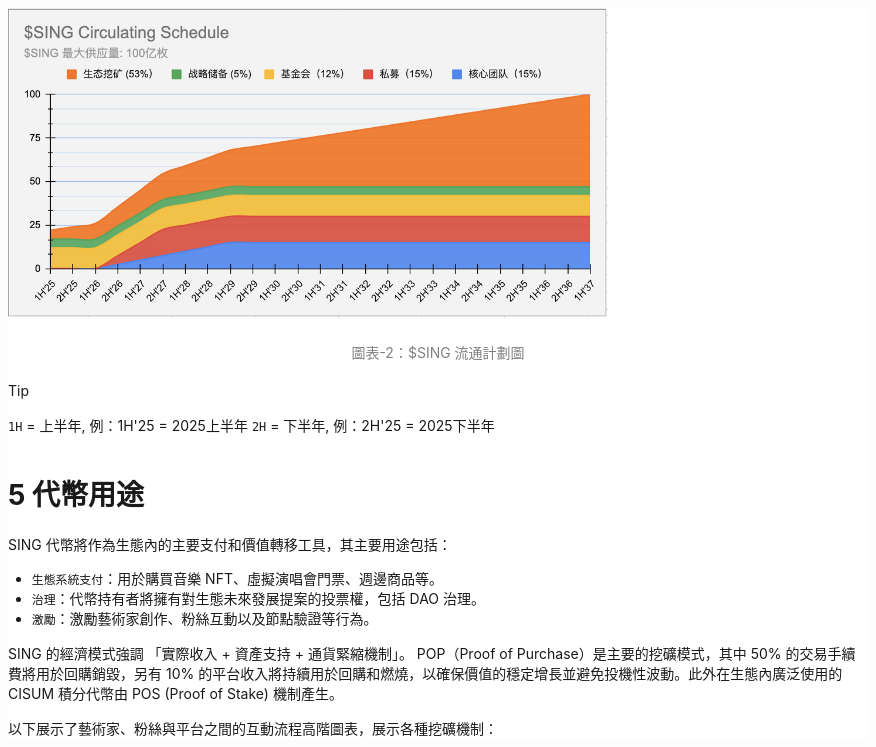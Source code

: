 <img src="./resources/sing-circulating-schedule.cn.png" width=600 />
<h4 align="center" style="color:grey;font-weight: normal;">圖表-2：$SING 流通計劃圖</h4>
</p>

> [!TIP]
> `1H` = 上半年, 例：1H'25 = 2025上半年
> `2H` = 下半年, 例：2H'25 = 2025下半年

# 5 代幣用途

SING 代幣將作為生態內的主要支付和價值轉移工具，其主要用途包括：
- `生態系統支付`：用於購買音樂 NFT、虛擬演唱會門票、週邊商品等。
- `治理`：代幣持有者將擁有對生態未來發展提案的投票權，包括 DAO 治理。
- `激勵`：激勵藝術家創作、粉絲互動以及節點驗證等行為。

SING 的經濟模式強調 「實際收入 + 資產支持 + 通貨緊縮機制」。 POP（Proof of Purchase）是主要的挖礦模式，其中 50% 的交易手續費將用於回購銷毀，另有 10% 的平台收入將持續用於回購和燃燒，以確保價值的穩定增長並避免投機性波動。此外在生態內廣泛使用的 CISUM 積分代幣由 POS (Proof of Stake) 機制產生。

以下展示了藝術家、粉絲與平台之間的互動流程高階圖表，展示各種挖礦機制：

<p align="center">